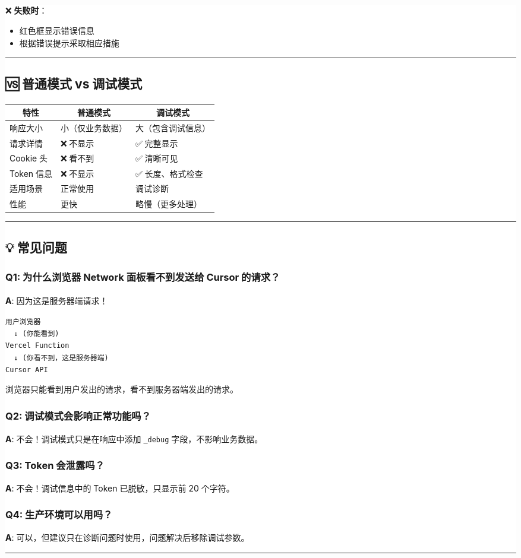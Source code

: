 ❌ **失败时**：
- 红色框显示错误信息
- 根据错误提示采取相应措施

---

## 🆚 普通模式 vs 调试模式

| 特性 | 普通模式 | 调试模式 |
|------|---------|----------|
| 响应大小 | 小（仅业务数据） | 大（包含调试信息） |
| 请求详情 | ❌ 不显示 | ✅ 完整显示 |
| Cookie 头 | ❌ 看不到 | ✅ 清晰可见 |
| Token 信息 | ❌ 不显示 | ✅ 长度、格式检查 |
| 适用场景 | 正常使用 | 调试诊断 |
| 性能 | 更快 | 略慢（更多处理） |

---

## 💡 常见问题

### Q1: 为什么浏览器 Network 面板看不到发送给 Cursor 的请求？

**A**: 因为这是服务器端请求！

```
用户浏览器
  ↓ (你能看到)
Vercel Function
  ↓ (你看不到，这是服务器端)
Cursor API
```

浏览器只能看到用户发出的请求，看不到服务器端发出的请求。

### Q2: 调试模式会影响正常功能吗？

**A**: 不会！调试模式只是在响应中添加 `_debug` 字段，不影响业务数据。

### Q3: Token 会泄露吗？

**A**: 不会！调试信息中的 Token 已脱敏，只显示前 20 个字符。

### Q4: 生产环境可以用吗？

**A**: 可以，但建议只在诊断问题时使用，问题解决后移除调试参数。

---
